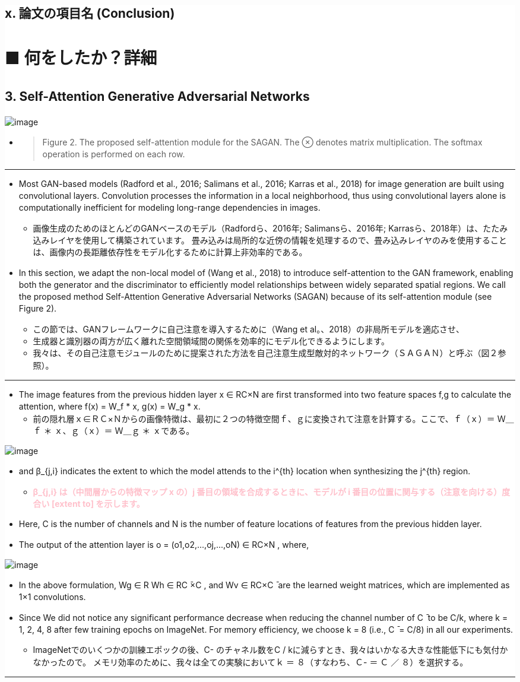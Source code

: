 ## x. 論文の項目名 (Conclusion)


# ■ 何をしたか？詳細

## 3. Self-Attention Generative Adversarial Networks

![image](https://user-images.githubusercontent.com/25688193/61586275-a0ad1b00-abaa-11e9-9a38-4c6da8ae7a5f.png)

- > Figure 2. The proposed self-attention module for the SAGAN. The ⊗ denotes matrix multiplication. The softmax operation is performed on each row.

---

- Most GAN-based models (Radford et al., 2016; Salimans et al., 2016; Karras et al., 2018) for image generation are built using convolutional layers. Convolution processes the information in a local neighborhood, thus using convolutional layers alone is computationally inefficient for modeling long-range dependencies in images.
    - 画像生成のためのほとんどのGANベースのモデル（Radfordら、2016年; Salimansら、2016年; Karrasら、2018年）は、たたみ込みレイヤを使用して構築されています。 畳み込みは局所的な近傍の情報を処理するので、畳み込みレイヤのみを使用することは、画像内の長距離依存性をモデル化するために計算上非効率的である。

- In this section, we adapt the non-local model of (Wang et al., 2018) to introduce self-attention to the GAN framework, enabling both the generator and the discriminator to efficiently model relationships between widely separated spatial regions. We call the proposed method Self-Attention Generative Adversarial Networks (SAGAN) because of its self-attention module (see Figure 2).
    - この節では、GANフレームワークに自己注意を導入するために（Wang et al。、2018）の非局所モデルを適応させ、
    - 生成器と識別器の両方が広く離れた空間領域間の関係を効率的にモデル化できるようにします。
    - 我々は、その自己注意モジュールのために提案された方法を自己注意生成型敵対的ネットワーク（ＳＡＧＡＮ）と呼ぶ（図２参照）。

---

- The image features from the previous hidden layer x ∈ RC×N are first transformed into two feature spaces f,g to calculate the attention, where f(x) = W_f * x, g(x) = W_g * x.
    - 前の隠れ層ｘ∈ＲＣ×Ｎからの画像特徴は、最初に２つの特徴空間ｆ、ｇに変換されて注意を計算する。ここで、ｆ（ｘ）＝ Ｗ＿ｆ ＊ ｘ、ｇ（ｘ）＝ Ｗ＿ｇ ＊ ｘである。

![image](https://user-images.githubusercontent.com/25688193/61578203-28a10f80-ab2e-11e9-9f56-1c8fa23ded5b.png)

- and β_{j,i} indicates the extent to which the model attends to the i^{th} location when synthesizing the j^{th} region.
    - <font color="Pink">**β_{j,i} は（中間層からの特徴マップ x の）j 番目の領域を合成するときに、モデルが i 番目の位置に関与する（注意を向ける）度合い [extent to] を示します。**</font>

- Here, C is the number of channels and N is the number of feature locations of features from the previous hidden layer.

- The output of the attention layer is o = (o1,o2,...,oj,...,oN) ∈ RC×N , where,

![image](https://user-images.githubusercontent.com/25688193/61578206-49696500-ab2e-11e9-88d1-3b3c7dc2657c.png)

- In the above formulation, Wg ∈ R Wh ∈ RC ̄×C , and Wv ∈ RC×C ̄ are the learned weight matrices, which are implemented as 1×1 convolutions.

- Since We did not notice any significant performance decrease when reducing the channel number of C ̄ to be C/k, where k = 1, 2, 4, 8 after few training epochs on ImageNet. For memory efficiency, we choose k = 8 (i.e., C ̄ = C/8) in all our experiments.
    - ImageNetでのいくつかの訓練エポックの後、C- のチャネル数をC / kに減らすとき、我々はいかなる大きな性能低下にも気付かなかったので。 メモリ効率のために、我々は全ての実験においてｋ ＝ ８（すなわち、Ｃ- ＝ Ｃ ／ ８）を選択する。

---